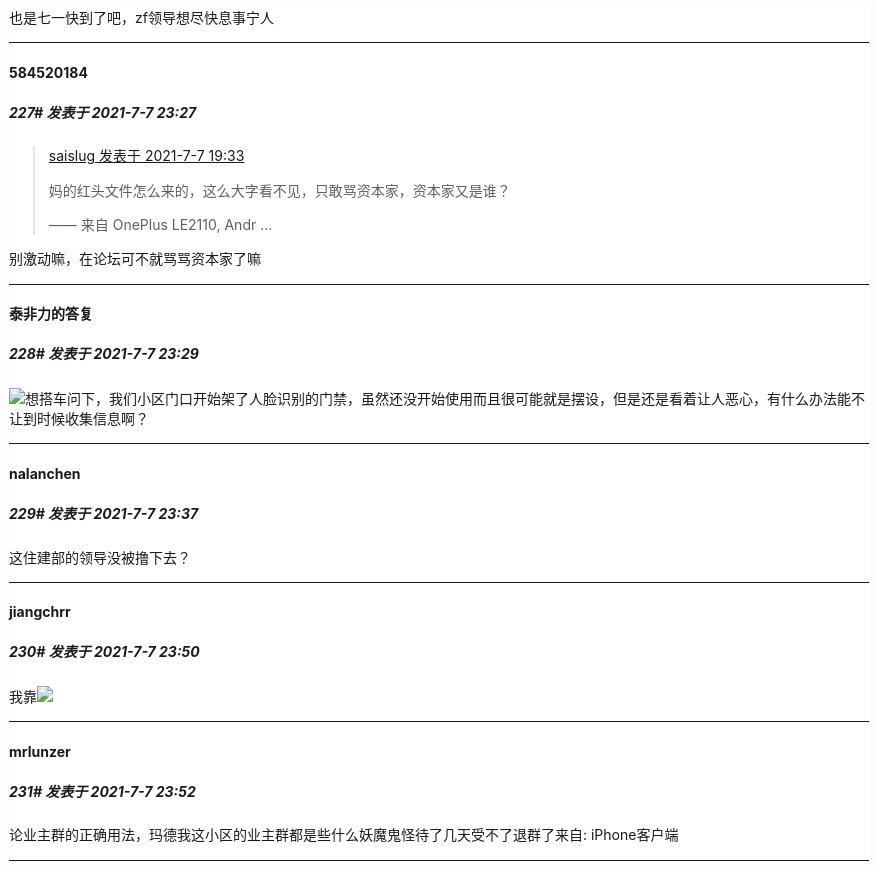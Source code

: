 
也是七一快到了吧，zf领导想尽快息事宁人


*****

####  584520184  
##### 227#       发表于 2021-7-7 23:27


<blockquote><a href="httphttps://bbs.saraba1st.com/2b/forum.php?mod=redirect&amp;goto=findpost&amp;pid=51875947&amp;ptid=2014128" target="_blank">saislug 发表于 2021-7-7 19:33</a>

妈的红头文件怎么来的，这么大字看不见，只敢骂资本家，资本家又是谁？


—— 来自 OnePlus LE2110, Andr ...</blockquote>
别激动嘛，在论坛可不就骂骂资本家了嘛


*****

####  泰非力的答复  
##### 228#       发表于 2021-7-7 23:29


<img src="https://static.saraba1st.com/image/smiley/face2017/001.png" referrerpolicy="no-referrer">想搭车问下，我们小区门口开始架了人脸识别的门禁，虽然还没开始使用而且很可能就是摆设，但是还是看着让人恶心，有什么办法能不让到时候收集信息啊？


*****

####  nalanchen  
##### 229#       发表于 2021-7-7 23:37


这住建部的领导没被撸下去？


*****

####  jiangchrr  
##### 230#       发表于 2021-7-7 23:50


我靠<img src="https://static.saraba1st.com/image/smiley/face2017/111.png" referrerpolicy="no-referrer">


*****

####  mrlunzer  
##### 231#       发表于 2021-7-7 23:52


论业主群的正确用法，玛德我这小区的业主群都是些什么妖魔鬼怪待了几天受不了退群了来自: iPhone客户端


                                                 

*****
